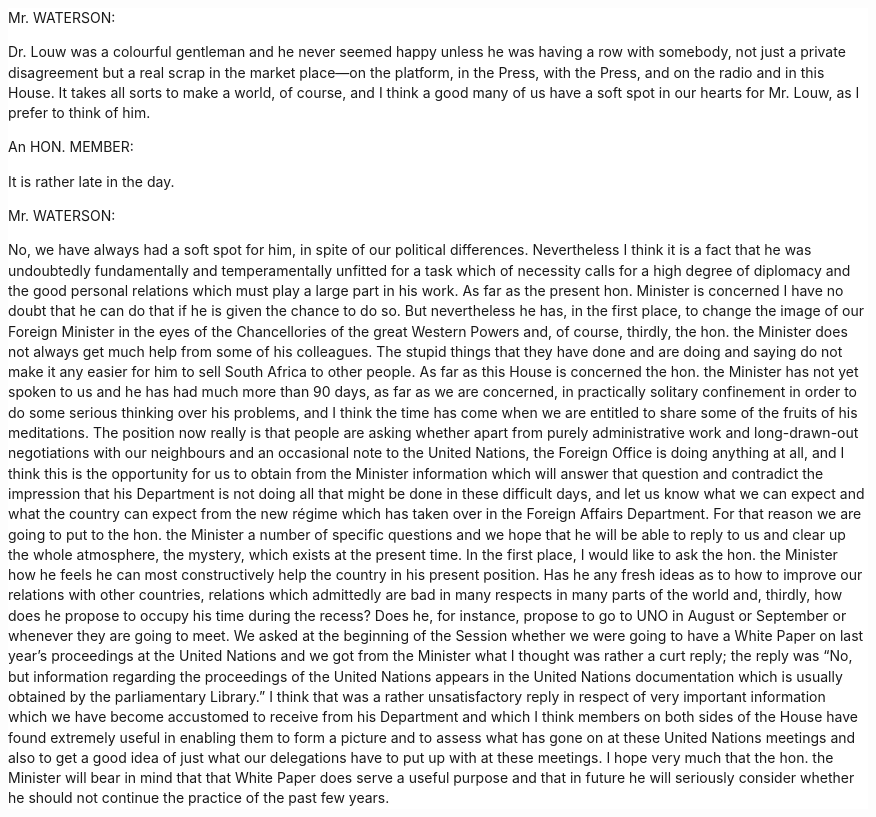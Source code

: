 <speech by="#waterson">

<from>Mr. <person refersTo="hansard_za">WATERSON</person>:</from>

<p>Dr. Louw was a colourful gentleman and he never seemed happy unless he was having a row with somebody, not just a private disagreement but a real scrap in the market place&#x2014;on the platform, in the <span class="col_7367-7368" refersTo="page_0018"/>Press, with the Press, and on the radio and in this House. It takes all sorts to make a world, of course, and I think a good many of us have a soft spot in our hearts for Mr. Louw, as I prefer to think of him.</p>

</speech>

<speech by="#hon_member">

<from>An <person refersTo="hansard_za">HON. MEMBER</person>:</from>

<p>It is rather late in the day.</p>

</speech>

<speech by="#waterson">

<from>Mr. <person refersTo="hansard_za">WATERSON</person>:</from>

<p>No, we have always had a soft spot for him, in spite of our political differences. Nevertheless I think it is a fact that he was undoubtedly fundamentally and temperamentally unfitted for a task which of necessity calls for a high degree of diplomacy and the good personal relations which must play a large part in his work. As far as the present hon. Minister is concerned I have no doubt that he can do that if he is given the chance to do so. But nevertheless he has, in the first place, to change the image of our Foreign Minister in the eyes of the Chancellories of the great Western Powers and, of course, thirdly, the hon. the Minister does not always get much help from some of his colleagues. The stupid things that they have done and are doing and saying do not make it any easier for him to sell South Africa to other people. As far as this House is concerned the hon. the Minister has not yet spoken to us and he has had much more than 90 days, as far as we are concerned, in practically solitary confinement in order to do some serious thinking over his problems, and I think the time has come when we are entitled to share some of the fruits of his meditations. The position now really is that people are asking whether apart from purely administrative work and long-drawn-out negotiations with our neighbours and an occasional note to the United Nations, the Foreign Office is doing anything at all, and I think this is the opportunity for us to obtain from the Minister information which will answer that question and contradict the impression that his Department is not doing all that might be done in these difficult days, and let us know what we can expect and what the country can expect from the new r&#x00E9;gime which has taken over in the Foreign Affairs Department. For that reason we are going to put to the hon. the Minister a number of specific questions and we hope that he will be able to reply to us and clear up the whole atmosphere, the mystery, which exists at the present time. In the first place, I would like to ask the hon. the Minister how he feels he can most constructively help the country in his present position. Has he any fresh ideas as to how to improve our relations with other countries, relations which admittedly are bad in many respects in many parts of the world and, thirdly, how does he propose to occupy his time during the recess? Does he, for instance, propose to go to UNO in August or September or whenever they are going to meet. We asked at the beginning of the Session whether we were going to have a White Paper on last year&#x2019;s proceedings at the United Nations and we got from the Minister what I thought was rather a curt reply; the reply was &#x201C;No, but information regarding the proceedings of the United Nations appears in the United Nations documentation which is usually obtained by the parliamentary Library.&#x201D; I think that was a rather unsatisfactory reply in respect of very important information which we have become accustomed to receive from his Department and which I think members on both sides of the House have found extremely useful in enabling them to form a picture and to assess what has gone on at these United Nations meetings and also to get a good idea of just what our delegations have to put up with at these meetings. I hope very much that the hon. the Minister will bear in mind that that White Paper does serve a useful purpose and that in future he will seriously consider whether he should not continue the practice of the past few years.</p>
